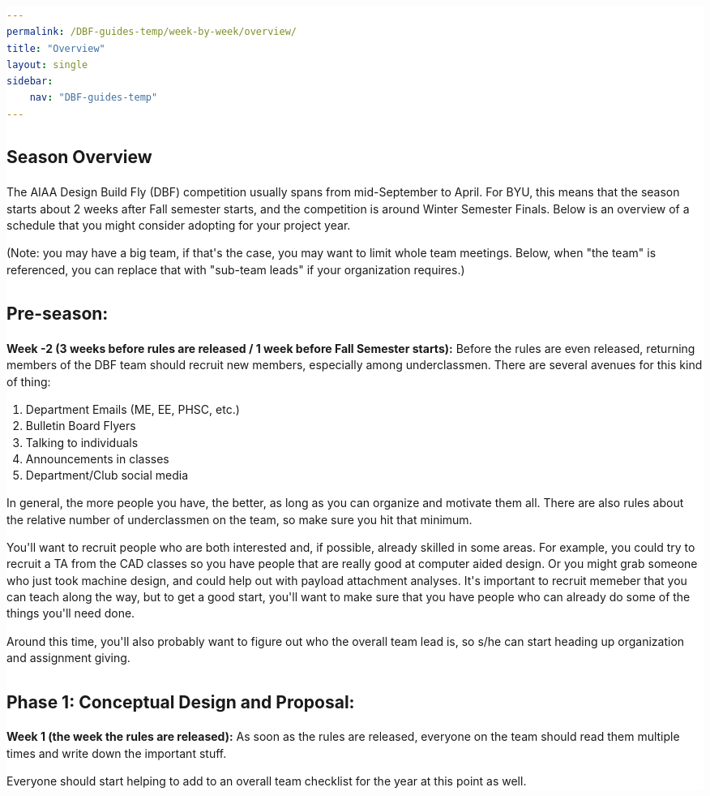 ```yaml
---
permalink: /DBF-guides-temp/week-by-week/overview/
title: "Overview"
layout: single
sidebar:
    nav: "DBF-guides-temp"
---
```

## Season Overview

The AIAA Design Build Fly (DBF) competition usually spans from mid-September to April.  For BYU, this means that the season starts about 2 weeks after Fall semester starts, and the competition is around Winter Semester Finals.  Below is an overview of a schedule that you might consider adopting for your project year.

(Note: you may have a big team, if that's the case, you may want to limit whole team meetings. Below, when "the team" is referenced, you can replace that with "sub-team leads" if your organization requires.)

## Pre-season:

**Week -2 (3 weeks before rules are released / 1 week before Fall Semester starts):**  Before the rules are even released, returning members of the DBF team should recruit new members, especially among underclassmen.  There are several avenues for this kind of thing:

1. Department Emails (ME, EE, PHSC, etc.)
2. Bulletin Board Flyers
3. Talking to individuals
4. Announcements in classes
5. Department/Club social media

In general, the more people you have, the better, as long as you can organize and motivate them all.  There are also rules about the relative number of underclassmen on the team, so make sure you hit that minimum.

You'll want to recruit people who are both interested and, if possible, already skilled in some areas.  For example, you could try to recruit a TA from the CAD classes so you have people that are really good at computer aided design.  Or you might grab someone who just took machine design, and could help out with payload attachment analyses.  It's important to recruit memeber that you can teach along the way, but to get a good start, you'll want to make sure that you have people who can already do some of the things you'll need done.


Around this time, you'll also probably want to figure out who the overall team lead is, so s/he can start heading up organization and assignment giving.

## Phase 1: Conceptual Design and Proposal:

**Week 1 (the week the rules are released):**  As soon as the rules are released, everyone on the team should read them multiple times and write down the important stuff.

Everyone should start helping to add to an overall team checklist for the year at this point as well.
